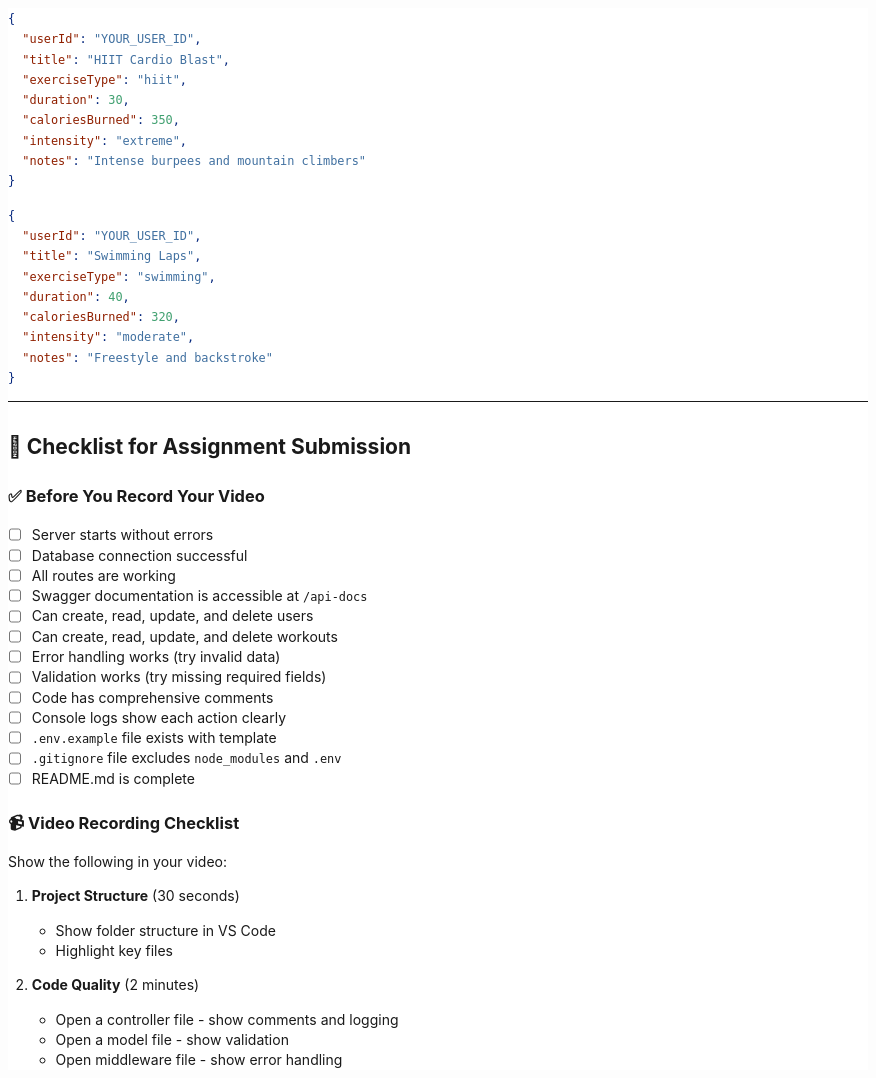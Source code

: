 ```json
{
  "userId": "YOUR_USER_ID",
  "title": "HIIT Cardio Blast",
  "exerciseType": "hiit",
  "duration": 30,
  "caloriesBurned": 350,
  "intensity": "extreme",
  "notes": "Intense burpees and mountain climbers"
}
```

```json
{
  "userId": "YOUR_USER_ID",
  "title": "Swimming Laps",
  "exerciseType": "swimming",
  "duration": 40,
  "caloriesBurned": 320,
  "intensity": "moderate",
  "notes": "Freestyle and backstroke"
}
```

---

## 📝 Checklist for Assignment Submission

### ✅ Before You Record Your Video

- [ ] Server starts without errors
- [ ] Database connection successful
- [ ] All routes are working
- [ ] Swagger documentation is accessible at `/api-docs`
- [ ] Can create, read, update, and delete users
- [ ] Can create, read, update, and delete workouts
- [ ] Error handling works (try invalid data)
- [ ] Validation works (try missing required fields)
- [ ] Code has comprehensive comments
- [ ] Console logs show each action clearly
- [ ] `.env.example` file exists with template
- [ ] `.gitignore` file excludes `node_modules` and `.env`
- [ ] README.md is complete

### 📹 Video Recording Checklist

Show the following in your video:

1. **Project Structure** (30 seconds)
   - Show folder structure in VS Code
   - Highlight key files

2. **Code Quality** (2 minutes)
   - Open a controller file - show comments and logging
   - Open a model file - show validation
   - Open middleware file - show error handling
